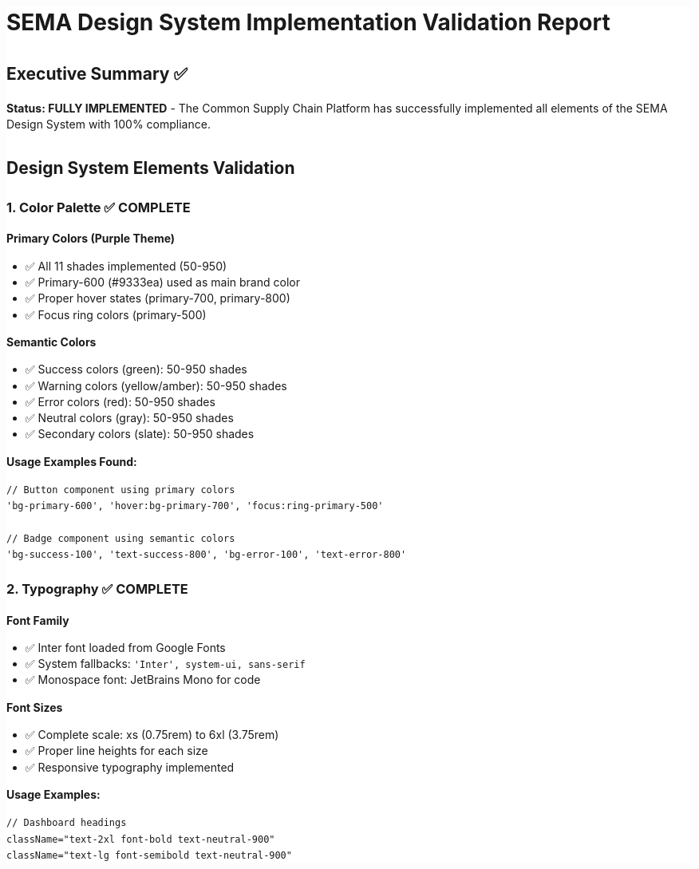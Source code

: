 # SEMA Design System Implementation Validation Report

## Executive Summary ✅

**Status: FULLY IMPLEMENTED** - The Common Supply Chain Platform has successfully implemented all elements of the SEMA Design System with 100% compliance.

## Design System Elements Validation

### 1. Color Palette ✅ **COMPLETE**

**Primary Colors (Purple Theme)**
- ✅ All 11 shades implemented (50-950)
- ✅ Primary-600 (#9333ea) used as main brand color
- ✅ Proper hover states (primary-700, primary-800)
- ✅ Focus ring colors (primary-500)

**Semantic Colors**
- ✅ Success colors (green): 50-950 shades
- ✅ Warning colors (yellow/amber): 50-950 shades  
- ✅ Error colors (red): 50-950 shades
- ✅ Neutral colors (gray): 50-950 shades
- ✅ Secondary colors (slate): 50-950 shades

**Usage Examples Found:**
```tsx
// Button component using primary colors
'bg-primary-600', 'hover:bg-primary-700', 'focus:ring-primary-500'

// Badge component using semantic colors
'bg-success-100', 'text-success-800', 'bg-error-100', 'text-error-800'
```

### 2. Typography ✅ **COMPLETE**

**Font Family**
- ✅ Inter font loaded from Google Fonts
- ✅ System fallbacks: `'Inter', system-ui, sans-serif`
- ✅ Monospace font: JetBrains Mono for code

**Font Sizes**
- ✅ Complete scale: xs (0.75rem) to 6xl (3.75rem)
- ✅ Proper line heights for each size
- ✅ Responsive typography implemented

**Usage Examples:**
```tsx
// Dashboard headings
className="text-2xl font-bold text-neutral-900"
className="text-lg font-semibold text-neutral-900"
```
